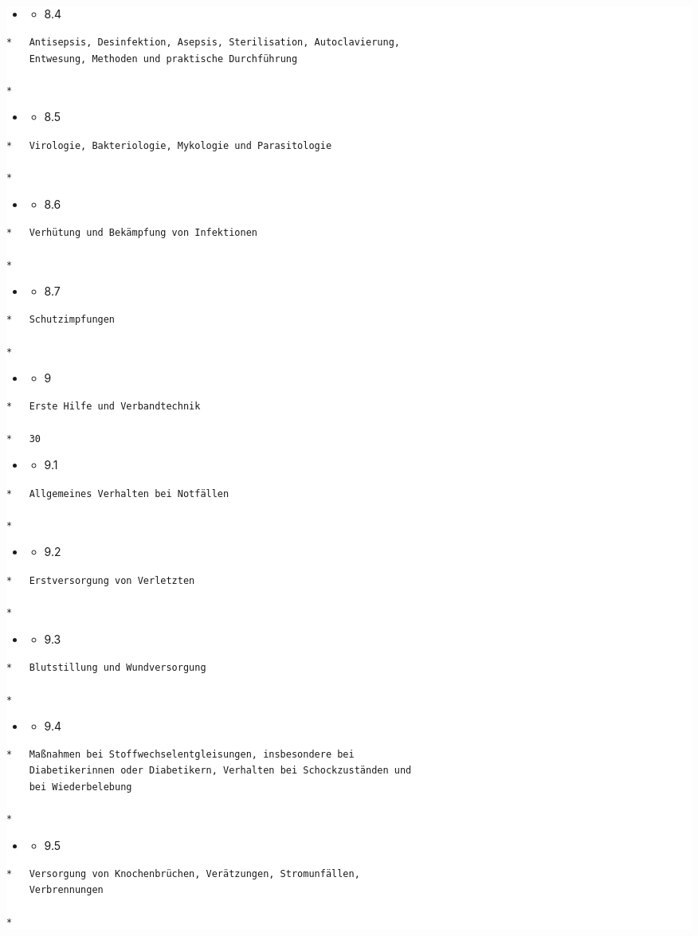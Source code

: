 *    *   8.4

    *   Antisepsis, Desinfektion, Asepsis, Sterilisation, Autoclavierung,
        Entwesung, Methoden und praktische Durchführung

    *

*    *   8.5

    *   Virologie, Bakteriologie, Mykologie und Parasitologie

    *

*    *   8.6

    *   Verhütung und Bekämpfung von Infektionen

    *

*    *   8.7

    *   Schutzimpfungen

    *

*    *   9

    *   Erste Hilfe und Verbandtechnik

    *   30


*    *   9.1

    *   Allgemeines Verhalten bei Notfällen

    *

*    *   9.2

    *   Erstversorgung von Verletzten

    *

*    *   9.3

    *   Blutstillung und Wundversorgung

    *

*    *   9.4

    *   Maßnahmen bei Stoffwechselentgleisungen, insbesondere bei
        Diabetikerinnen oder Diabetikern, Verhalten bei Schockzuständen und
        bei Wiederbelebung

    *

*    *   9.5

    *   Versorgung von Knochenbrüchen, Verätzungen, Stromunfällen,
        Verbrennungen

    *

